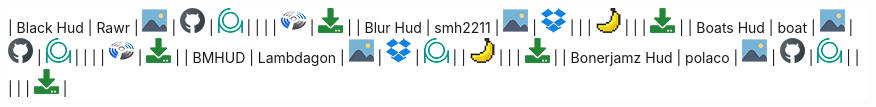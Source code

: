 |      Black Hud       |           Rawr           |                                                         <a href="https://imgur.com/a/CykiS"><img src="/icons/screenshots.png"></a>                                                          |                                               <a href="https://github.com/Hypnootize/Black-Hud"><img src="/icons/github.png"></a>                                               |      <a href="https://comfig.app/huds/page/black-hud"><img src="/icons/comfighuds.png"></a>       |                                                                                               |                                                                                    |                                                                                                           |                                                         <a href="https://www.teamfortress.tv/14963/blackhud"><img src="/icons/tftv.png"></a>                                                         |                            <a href="https://github.com/Hypnootize/Black-Hud/archive/master.zip"><img src="/icons/download.png"></a>                            |
|       Blur Hud       |         smh2211          |                                                        <a href="https://imgur.com/a/gLbPU2S"><img src="/icons/screenshots.png"></a>                                                         |               <a href="https://www.dropbox.com/scl/fi/6my6okedyv5b4oazfz0x4/Blur-Hud.7z?rlkey=4fzbc0vnqruzlph1d4az58u5i&dl=0"><img src="/icons/dropbox.png"></a>                |                                                                                                   |                                                                                               | <a href="https://gamebanana.com/mods/502726"><img src="/icons/gamebanana.png"></a> |                                                                                                           |                                                                                                                                                                                                      |      <a href="https://www.dropbox.com/scl/fi/6my6okedyv5b4oazfz0x4/Blur-Hud.7z?rlkey=4fzbc0vnqruzlph1d4az58u5i&dl=1"><img src="/icons/download.png"></a>       |
|      Boats Hud       |           boat           |                                                         <a href="https://imgur.com/a/SKaOj"><img src="/icons/screenshots.png"></a>                                                          |                                               <a href="https://github.com/Hypnootize/Boats-Hud"><img src="/icons/github.png"></a>                                               |      <a href="https://comfig.app/huds/page/boats-hud"><img src="/icons/comfighuds.png"></a>       |                                                                                               |                                                                                    |                                                                                                           |                                                         <a href="https://www.teamfortress.tv/29375/boatshud"><img src="/icons/tftv.png"></a>                                                         |                            <a href="https://github.com/Hypnootize/Boats-Hud/archive/master.zip"><img src="/icons/download.png"></a>                            |
|        BMHUD         |        Lambdagon         |                                                        <a href="https://imgur.com/a/MfDEo8j"><img src="/icons/screenshots.png"></a>                                                         |                                <a href="https://www.dropbox.com/s/83fqxs22hphytdo/Black%20Mesa%20HUD.7z?dl=0"><img src="/icons/dropbox.png"></a>                                |        <a href="https://comfig.app/huds/page/bmhud"><img src="/icons/comfighuds.png"></a>         |                                                                                               | <a href="https://gamebanana.com/mods/383932"><img src="/icons/gamebanana.png"></a> |                                                                                                           |                                                                                                                                                                                                      |                       <a href="https://www.dropbox.com/s/83fqxs22hphytdo/Black%20Mesa%20HUD.7z?dl=1"><img src="/icons/download.png"></a>                       |
|    Bonerjamz Hud     |          polaco          |                                                         <a href="https://imgur.com/a/OHMFf"><img src="/icons/screenshots.png"></a>                                                          |                                             <a href="https://github.com/Hypnootize/Bonerjamz-Hud"><img src="/icons/github.png"></a>                                             |    <a href="https://comfig.app/huds/page/bonerjamz-hud"><img src="/icons/comfighuds.png"></a>     |                                                                                               |                                                                                    |                                                                                                           |                                                                                                                                                                                                      |                          <a href="https://github.com/Hypnootize/Bonerjamz-Hud/archive/master.zip"><img src="/icons/download.png"></a>                          |